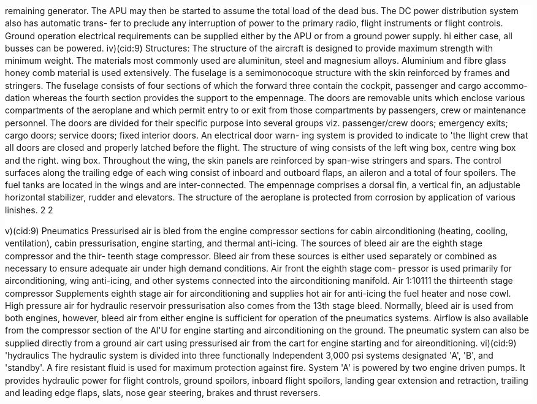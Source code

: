 remaining generator. The APU may then be started to assume the
total load of the dead bus.
The DC power distribution system also has automatic trans-
fer to preclude any interruption of power to the primary radio,
flight instruments or flight controls. Ground operation electrical
requirements can be supplied either by the APU or from a ground
power supply. hi either case, all busses can be powered.
iv)(cid:9) Structures:
The structure of the aircraft is designed to provide maximum
strength with minimum weight. The materials most commonly
used are aluminitun, steel and magnesium alloys. Aluminium and
fibre glass honey comb material is used extensively. The fuselage
is a semimonocoque structure with the skin reinforced by frames
and stringers. The fuselage consists of four sections of which the
forward three contain the cockpit, passenger and cargo accommo-
dation whereas the fourth section provides the support to the
empennage. The doors are removable units which enclose various
compartments of the aeroplane and which permit entry to or exit
from those compartments by passengers, crew or maintenance
personnel. The doors are divided for their specific purpose into
several groups viz. passenger/crew doors; emergency exits; cargo
doors; service doors; fixed interior doors. An electrical door warn-
ing system is provided to indicate to 'the Ilight crew that all doors
are closed and properly latched before the flight. The structure of
wing consists of the left wing box, centre wing box and the right.
wing box. Throughout the wing, the skin panels are reinforced by
span-wise stringers and spars. The control surfaces along the
trailing edge of each wing consist of inboard and outboard flaps, an
aileron and a total of four spoilers. The fuel tanks are located in
the wings and are inter-connected. The empennage comprises a
dorsal fin, a vertical fin, an adjustable horizontal stabilizer, rudder
and elevators. The structure of the aeroplane is protected from
corrosion by application of various linishes.
2 2

v)(cid:9) Pneumatics
Pressurised air is bled from the engine compressor sections
for cabin airconditioning (heating, cooling, ventilation), cabin
pressurisation, engine starting, and thermal anti-icing. The
sources of bleed air are the eighth stage compressor and the thir-
teenth stage compressor. Bleed air from these sources is either
used separately or combined as necessary to ensure adequate air
under high demand conditions. Air front the eighth stage com-
pressor is used primarily for airconditioning, wing anti-icing, and
other systems connected into the airconditioning manifold. Air
1:10111 the thirteenth stage compressor Supplements eighth stage air
for airconditioning and supplies hot air for anti-icing the fuel
heater and nose cowl. High pressure air for hydraulic reservoir
pressurisation also comes from the 13th stage bleed.
Normally, bleed air is used from both engines, however,
bleed air from either engine is sufficient for operation of the
pneumatics systems. Airflow is also available from the compressor
section of the Al'U for engine starting and airconditioning on the
ground. The pneumatic system can also be supplied directly from
a ground air cart using pressurised air from the cart for engine
starting and for aireonditioning.
vi)(cid:9) 'hydraulics
The hydraulic system is divided into three functionally
Independent 3,000 psi systems designated 'A', 'B', and 'standby'. A
fire resistant fluid is used for maximum protection against fire.
System 'A' is powered by two engine driven pumps. It provides
hydraulic power for flight controls, ground spoilors, inboard flight
spoilors, landing gear extension and retraction, trailing and leading
edge flaps, slats, nose gear steering, brakes and thrust reversers.